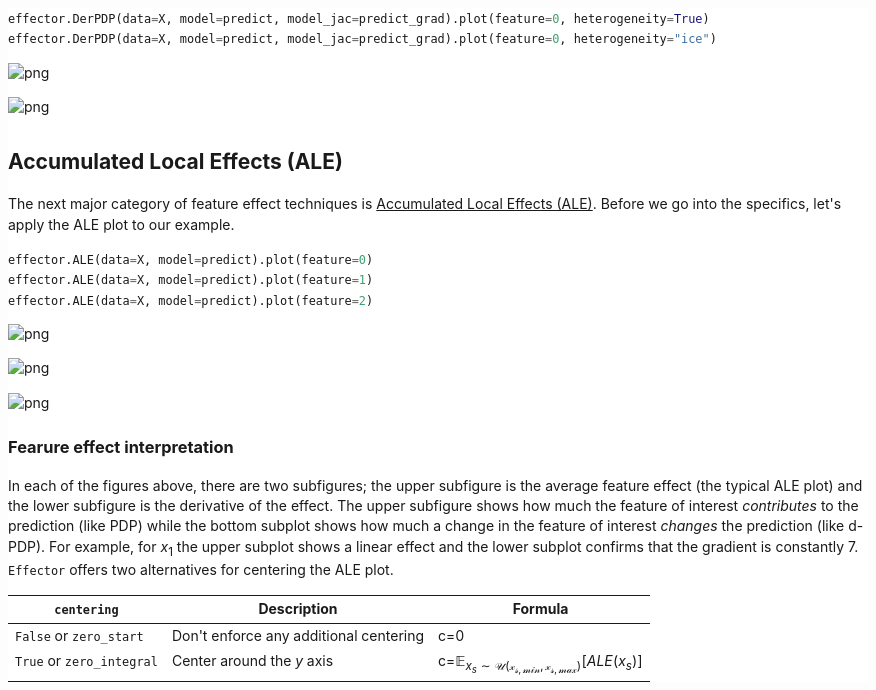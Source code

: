 
```python
effector.DerPDP(data=X, model=predict, model_jac=predict_grad).plot(feature=0, heterogeneity=True)
effector.DerPDP(data=X, model=predict, model_jac=predict_grad).plot(feature=0, heterogeneity="ice")
```


    
![png](01_linear_model_files/01_linear_model_20_0.png)
    



    
![png](01_linear_model_files/01_linear_model_20_1.png)
    


## Accumulated Local Effects (ALE)

The next major category of feature effect techniques is [Accumulated Local Effects (ALE)](https://christophm.github.io/interpretable-ml-book/ale.html). Before we go into the specifics, let's apply the ALE plot to our example.


```python
effector.ALE(data=X, model=predict).plot(feature=0)
effector.ALE(data=X, model=predict).plot(feature=1)
effector.ALE(data=X, model=predict).plot(feature=2)
```


    
![png](01_linear_model_files/01_linear_model_22_0.png)
    



    
![png](01_linear_model_files/01_linear_model_22_1.png)
    



    
![png](01_linear_model_files/01_linear_model_22_2.png)
    


### Fearure effect interpretation

In each of the figures above, there are two subfigures; the upper subfigure is the average feature effect (the typical ALE plot) and the lower subfigure is the derivative of the effect.
The upper subfigure shows how much the feature of interest _contributes_ to the prediction (like PDP) while the bottom subplot shows how much a change in the feature of interest _changes_ the prediction (like d-PDP). 
For example, for $x_1$ the upper subplot shows a linear effect and the lower subplot confirms that the gradient is constantly $7$.
`Effector` offers two alternatives for centering the ALE plot.


| `centering`               | Description                            | Formula                                                               |
|---------------------------|----------------------------------------|-----------------------------------------------------------------------|
| `False` or `zero_start`   | Don't enforce any additional centering | c=0                                                                   |
| `True` or `zero_integral` | Center around the $y$ axis             | c=$\mathbb{E}_{x_s \sim \mathcal{U(x_{s,min},x_{s, max})}}[ALE(x_s)]$ |
